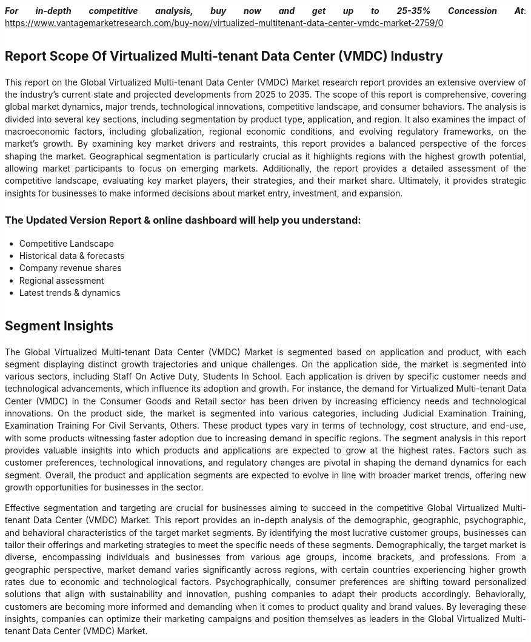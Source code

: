 <p style="text-align:justify"><em><strong>For in-depth competitive analysis, buy now and get up to 25-35% Concession At</strong></em>: <a href="https://www.vantagemarketresearch.com/buy-now/virtualized-multitenant-data-center-vmdc-market-2759/0">https://www.vantagemarketresearch.com/buy-now/virtualized-multitenant-data-center-vmdc-market-2759/0</a></p>

<h2 style="text-align:justify"><strong>Report Scope Of Virtualized Multi-tenant Data Center (VMDC) Industry</strong></h2>

<p style="text-align:justify">This report on the Global Virtualized Multi-tenant Data Center (VMDC) Market research report provides an extensive overview of the industry&rsquo;s current state and projected developments from 2025 to 2035. The scope of this report is comprehensive, covering global market dynamics, major trends, technological innovations, competitive landscape, and consumer behaviors. The analysis is divided into several key sections, including segmentation by product type, application, and region. It also examines the impact of macroeconomic factors, including globalization, regional economic conditions, and evolving regulatory frameworks, on the market&rsquo;s growth. By examining key market drivers and restraints, this report provides a balanced perspective of the forces shaping the market. Geographical segmentation is particularly crucial as it highlights regions with the highest growth potential, allowing market participants to focus on emerging markets. Additionally, the report provides a detailed assessment of the competitive landscape, evaluating key market players, their strategies, and their market share. Ultimately, it provides strategic insights for businesses to make informed decisions about market entry, investment, and expansion.</p>

<h3 style="text-align:justify"><strong>The Updated Version Report &amp; online dashboard will help you understand:</strong></h3>

<ul>
    <li style="text-align: justify;">Competitive Landscape</li>
    <li style="text-align: justify;">Historical data &amp; forecasts</li>
    <li style="text-align: justify;">Company revenue shares</li>
    <li style="text-align: justify;">Regional assessment</li>
    <li style="text-align: justify;">Latest trends &amp; dynamics</li>
</ul>

<h2 style="text-align:justify"><strong>Segment Insights</strong></h2>

<p style="text-align:justify">The Global Virtualized Multi-tenant Data Center (VMDC) Market is segmented based on application and product, with each segment displaying distinct growth trajectories and unique challenges. On the application side, the market is segmented into various sectors, including Staff On Active Duty, Students In School. Each application is driven by specific customer needs and technological advancements, which influence its adoption and growth. For instance, the demand for Virtualized Multi-tenant Data Center (VMDC) in the Consumer Goods and Retail sector has been driven by increasing efficiency needs and technological innovations. On the product side, the market is segmented into various categories, including Judicial Examination Training, Examination Training For Civil Servants, Others. These product types vary in terms of technology, cost structure, and end-use, with some products witnessing faster adoption due to increasing demand in specific regions. The segment analysis in this report provides valuable insights into which products and applications are expected to grow at the highest rates. Factors such as customer preferences, technological innovations, and regulatory changes are pivotal in shaping the demand dynamics for each segment. Overall, the product and application segments are expected to evolve in line with broader market trends, offering new growth opportunities for businesses in the sector.</p>

<p style="text-align:justify">Effective segmentation and targeting are crucial for businesses aiming to succeed in the competitive Global Virtualized Multi-tenant Data Center (VMDC) Market. This report provides an in-depth analysis of the demographic, geographic, psychographic, and behavioral characteristics of the target market segments. By identifying the most lucrative customer groups, businesses can tailor their offerings and marketing strategies to meet the specific needs of these segments. Demographically, the target market is diverse, encompassing individuals and businesses from various age groups, income brackets, and professions. From a geographic perspective, market demand varies significantly across regions, with certain countries experiencing higher growth rates due to economic and technological factors. Psychographically, consumer preferences are shifting toward personalized solutions that align with sustainability and innovation, pushing companies to adapt their products accordingly. Behaviorally, customers are becoming more informed and demanding when it comes to product quality and brand values. By leveraging these insights, companies can optimize their marketing campaigns and position themselves as leaders in the Global Virtualized Multi-tenant Data Center (VMDC) Market.</p>
